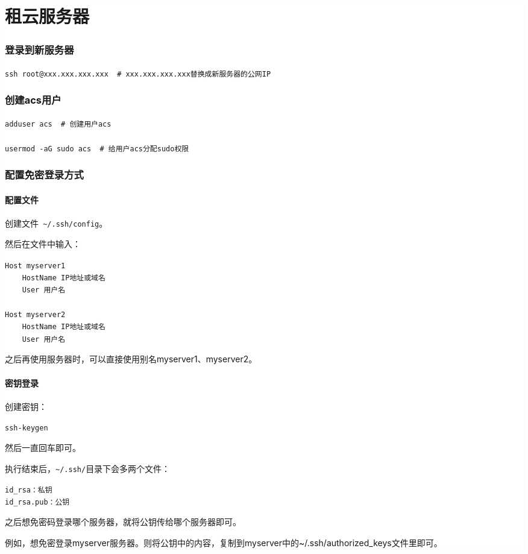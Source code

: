 

# 租云服务器



### 登录到新服务器

```
ssh root@xxx.xxx.xxx.xxx  # xxx.xxx.xxx.xxx替换成新服务器的公网IP
```

### 创建acs用户

```
adduser acs  # 创建用户acs

usermod -aG sudo acs  # 给用户acs分配sudo权限

```

### 配置免密登录方式

#### 配置文件

创建文件` ~/.ssh/config`。

然后在文件中输入：

```
Host myserver1
    HostName IP地址或域名
    User 用户名

Host myserver2
    HostName IP地址或域名
    User 用户名
```

之后再使用服务器时，可以直接使用别名myserver1、myserver2。

#### 密钥登录

创建密钥：

```
ssh-keygen
```

然后一直回车即可。

执行结束后，`~/.ssh/`目录下会多两个文件：

    id_rsa：私钥
    id_rsa.pub：公钥
之后想免密码登录哪个服务器，就将公钥传给哪个服务器即可。

例如，想免密登录myserver服务器。则将公钥中的内容，复制到myserver中的~/.ssh/authorized_keys文件里即可。
